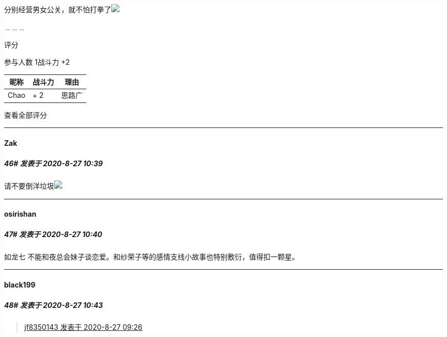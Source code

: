 分别经营男女公关，就不怕打拳了<img src="https://static.saraba1st.com/image/smiley/face2017/037.png" referrerpolicy="no-referrer">



﹍﹍﹍

评分





 参与人数 1战斗力 +2

|昵称|战斗力|理由|
|----|---|---|
| Chao| + 2|思路广|



查看全部评分






*****

####  Zak  
##### 46#       发表于 2020-8-27 10:39




请不要倒洋垃圾<img src="https://static.saraba1st.com/image/smiley/face2017/037.png" referrerpolicy="no-referrer">







*****

####  osirishan  
##### 47#       发表于 2020-8-27 10:40




如龙七 不能和夜总会妹子谈恋爱。和纱荣子等的感情支线小故事也特别敷衍，值得扣一颗星。 







*****

####  black199  
##### 48#       发表于 2020-8-27 10:43



<blockquote><a href="httphttps://bbs.saraba1st.com/2b/forum.php?mod=redirect&amp;goto=findpost&amp;pid=48562346&amp;ptid=1956760" target="_blank">jf8350143 发表于 2020-8-27 09:26</a>
